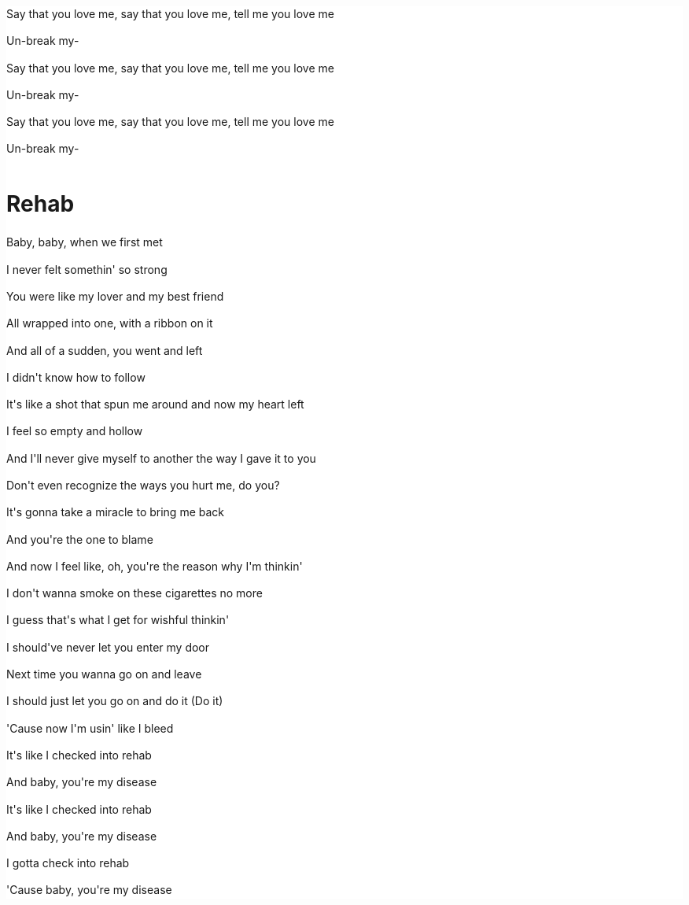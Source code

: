 Say that you love me, say that you love me, tell me you love me

Un-break my-

Say that you love me, say that you love me, tell me you love me

Un-break my-

Say that you love me, say that you love me, tell me you love me

Un-break my-

# Rehab  

Baby, baby, when we first met

I never felt somethin' so strong

You were like my lover and my best friend

All wrapped into one, with a ribbon on it

And all of a sudden, you went and left

I didn't know how to follow

It's like a shot that spun me around and now my heart left

I feel so empty and hollow

And I'll never give myself to another the way I gave it to you

Don't even recognize the ways you hurt me, do you?

It's gonna take a miracle to bring me back

And you're the one to blame

And now I feel like, oh, you're the reason why I'm thinkin'

I don't wanna smoke on these cigarettes no more

I guess that's what I get for wishful thinkin'

I should've never let you enter my door

Next time you wanna go on and leave

I should just let you go on and do it (Do it)

'Cause now I'm usin' like I bleed

It's like I checked into rehab

And baby, you're my disease

It's like I checked into rehab

And baby, you're my disease

I gotta check into rehab

'Cause baby, you're my disease
